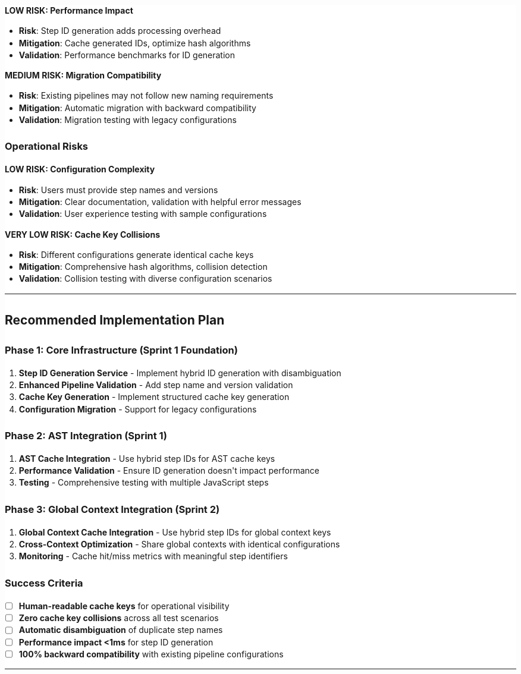 **LOW RISK: Performance Impact**  
- **Risk**: Step ID generation adds processing overhead
- **Mitigation**: Cache generated IDs, optimize hash algorithms
- **Validation**: Performance benchmarks for ID generation

**MEDIUM RISK: Migration Compatibility**
- **Risk**: Existing pipelines may not follow new naming requirements
- **Mitigation**: Automatic migration with backward compatibility
- **Validation**: Migration testing with legacy configurations

### Operational Risks

**LOW RISK: Configuration Complexity**
- **Risk**: Users must provide step names and versions
- **Mitigation**: Clear documentation, validation with helpful error messages
- **Validation**: User experience testing with sample configurations

**VERY LOW RISK: Cache Key Collisions**
- **Risk**: Different configurations generate identical cache keys
- **Mitigation**: Comprehensive hash algorithms, collision detection
- **Validation**: Collision testing with diverse configuration scenarios

---

## Recommended Implementation Plan

### Phase 1: Core Infrastructure (Sprint 1 Foundation)
1. **Step ID Generation Service** - Implement hybrid ID generation with disambiguation
2. **Enhanced Pipeline Validation** - Add step name and version validation
3. **Cache Key Generation** - Implement structured cache key generation
4. **Configuration Migration** - Support for legacy configurations

### Phase 2: AST Integration (Sprint 1)
1. **AST Cache Integration** - Use hybrid step IDs for AST cache keys
2. **Performance Validation** - Ensure ID generation doesn't impact performance
3. **Testing** - Comprehensive testing with multiple JavaScript steps

### Phase 3: Global Context Integration (Sprint 2)  
1. **Global Context Cache Integration** - Use hybrid step IDs for global context keys
2. **Cross-Context Optimization** - Share global contexts with identical configurations
3. **Monitoring** - Cache hit/miss metrics with meaningful step identifiers

### Success Criteria
- [ ] **Human-readable cache keys** for operational visibility
- [ ] **Zero cache key collisions** across all test scenarios
- [ ] **Automatic disambiguation** of duplicate step names  
- [ ] **Performance impact <1ms** for step ID generation
- [ ] **100% backward compatibility** with existing pipeline configurations

---
